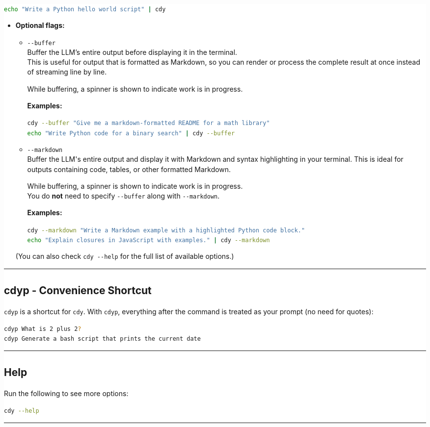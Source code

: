   ```sh
  echo "Write a Python hello world script" | cdy
  ```

- **Optional flags:**

  - `--buffer`  
    Buffer the LLM’s entire output before displaying it in the terminal.  
    This is useful for output that is formatted as Markdown, so you can render
    or process the complete result at once instead of streaming line by line.

    While buffering, a spinner is shown to indicate work is in progress.

    **Examples:**

    ```sh
    cdy --buffer "Give me a markdown-formatted README for a math library"
    echo "Write Python code for a binary search" | cdy --buffer
    ```

  - `--markdown`  
    Buffer the LLM's entire output and display it with Markdown and syntax
    highlighting in your terminal. This is ideal for outputs containing code,
    tables, or other formatted Markdown.

    While buffering, a spinner is shown to indicate work is in progress.  
    You do **not** need to specify `--buffer` along with `--markdown`.

    **Examples:**

    ```sh
    cdy --markdown "Write a Markdown example with a highlighted Python code block."
    echo "Explain closures in JavaScript with examples." | cdy --markdown
    ```

  (You can also check `cdy --help` for the full list of available options.)

---

## **cdyp** - Convenience Shortcut

`cdyp` is a shortcut for `cdy`. With `cdyp`, everything after the command is treated as your prompt (no need for quotes):

```sh
cdyp What is 2 plus 2?
cdyp Generate a bash script that prints the current date
```

---

## Help

Run the following to see more options:

```sh
cdy --help
```

---